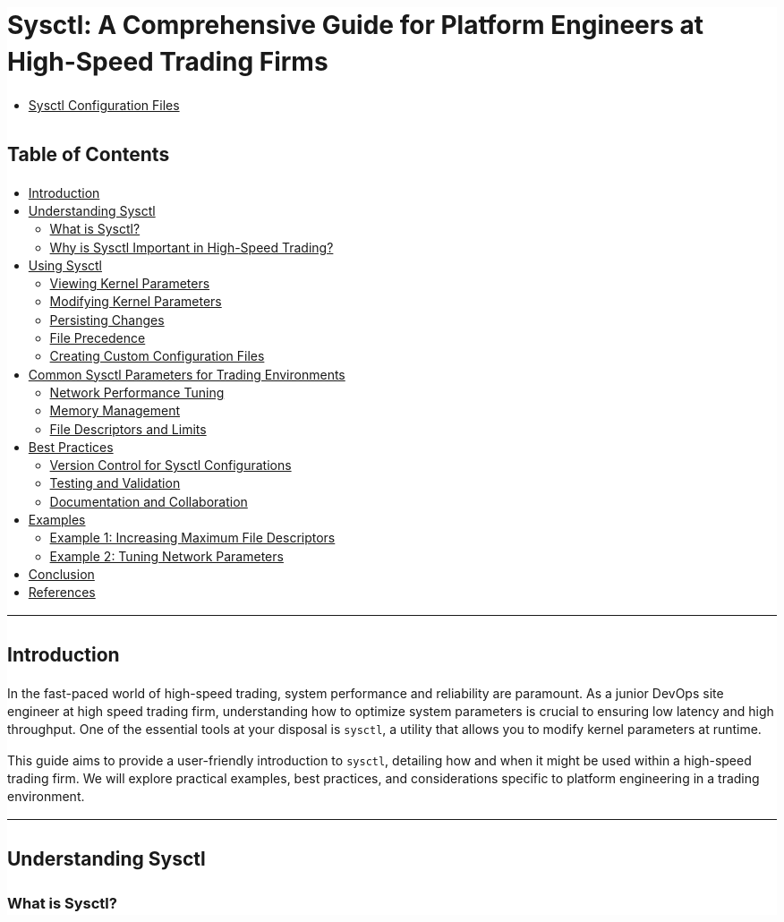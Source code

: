 # Sysctl: A Comprehensive Guide for Platform Engineers at High-Speed Trading Firms

- [Sysctl Configuration Files](#sysctl-configuration-files)

## Table of Contents

- [Introduction](#introduction)
- [Understanding Sysctl](#understanding-sysctl)
  - [What is Sysctl?](#what-is-sysctl)
  - [Why is Sysctl Important in High-Speed Trading?](#why-is-sysctl-important-in-high-speed-trading)
- [Using Sysctl](#using-sysctl)
  - [Viewing Kernel Parameters](#viewing-kernel-parameters)
  - [Modifying Kernel Parameters](#modifying-kernel-parameters)
  - [Persisting Changes](#persisting-changes)
  - [File Precedence](#file-precedence)
  - [Creating Custom Configuration Files](#creating-custom-configuration-files)
- [Common Sysctl Parameters for Trading Environments](#common-sysctl-parameters-for-trading-environments)
  - [Network Performance Tuning](#network-performance-tuning)
  - [Memory Management](#memory-management)
  - [File Descriptors and Limits](#file-descriptors-and-limits)
- [Best Practices](#best-practices)
  - [Version Control for Sysctl Configurations](#version-control-for-sysctl-configurations)
  - [Testing and Validation](#testing-and-validation)
  - [Documentation and Collaboration](#documentation-and-collaboration)
- [Examples](#examples)
  - [Example 1: Increasing Maximum File Descriptors](#example-1-increasing-maximum-file-descriptors)
  - [Example 2: Tuning Network Parameters](#example-2-tuning-network-parameters)
- [Conclusion](#conclusion)
- [References](#references)

---

## Introduction

In the fast-paced world of high-speed trading, system performance and reliability are paramount. As a junior DevOps site engineer at high speed trading firm, understanding how to optimize system parameters is crucial to ensuring low latency and high throughput. One of the essential tools at your disposal is `sysctl`, a utility that allows you to modify kernel parameters at runtime.

This guide aims to provide a user-friendly introduction to `sysctl`, detailing how and when it might be used within a high-speed trading firm. We will explore practical examples, best practices, and considerations specific to platform engineering in a trading environment.

---

## Understanding Sysctl

### What is Sysctl?
